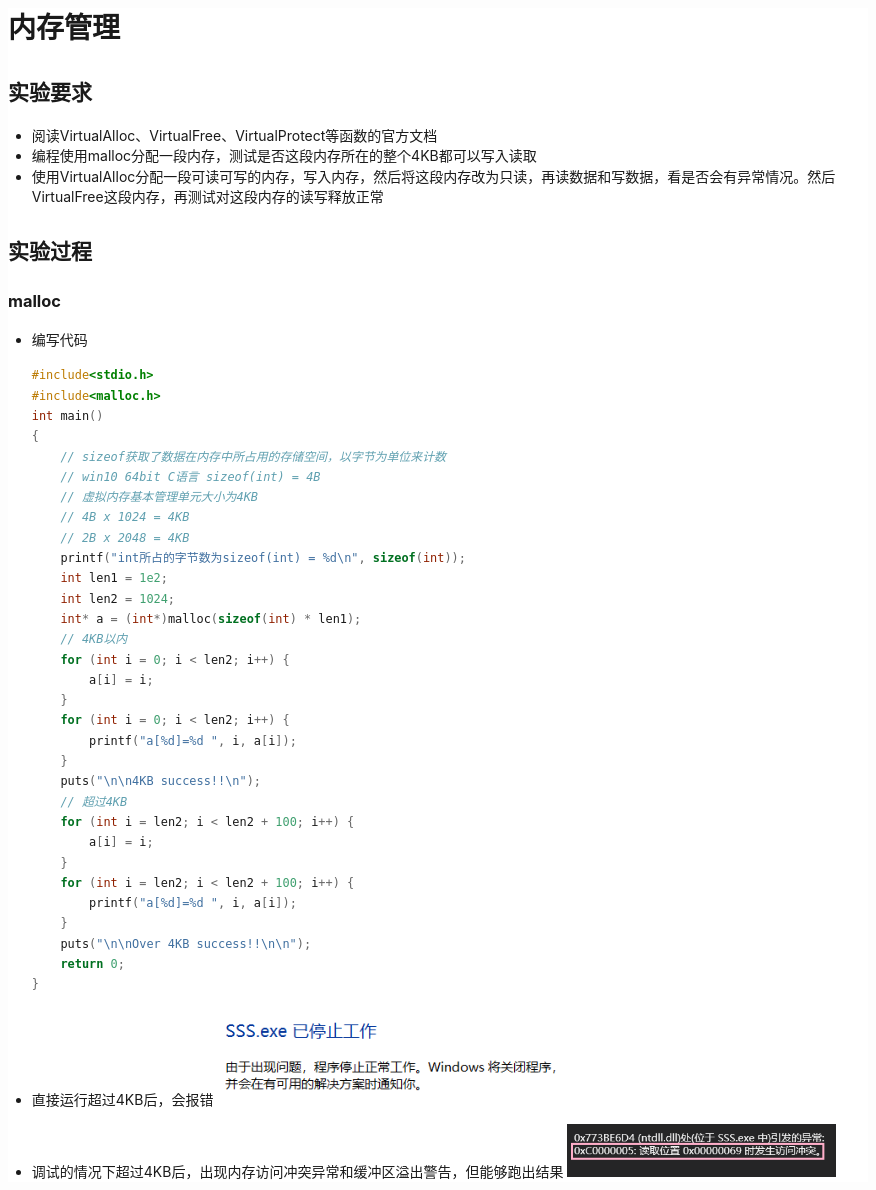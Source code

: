 # 内存管理 #
## 实验要求 ##
- 阅读VirtualAlloc、VirtualFree、VirtualProtect等函数的官方文档
- 编程使用malloc分配一段内存，测试是否这段内存所在的整个4KB都可以写入读取
- 使用VirtualAlloc分配一段可读可写的内存，写入内存，然后将这段内存改为只读，再读数据和写数据，看是否会有异常情况。然后VirtualFree这段内存，再测试对这段内存的读写释放正常

## 实验过程 ##
### malloc ###
- 编写代码

    ```cpp
    #include<stdio.h>
    #include<malloc.h>
    int main()
    {
        // sizeof获取了数据在内存中所占用的存储空间，以字节为单位来计数
        // win10 64bit C语言 sizeof(int) = 4B
        // 虚拟内存基本管理单元大小为4KB
        // 4B x 1024 = 4KB
        // 2B x 2048 = 4KB
        printf("int所占的字节数为sizeof(int) = %d\n", sizeof(int));
        int len1 = 1e2;
        int len2 = 1024;
        int* a = (int*)malloc(sizeof(int) * len1);
        // 4KB以内
        for (int i = 0; i < len2; i++) {
            a[i] = i;
        }
        for (int i = 0; i < len2; i++) {
            printf("a[%d]=%d ", i, a[i]);
        }
        puts("\n\n4KB success!!\n");
        // 超过4KB
        for (int i = len2; i < len2 + 100; i++) {
            a[i] = i;
        }
        for (int i = len2; i < len2 + 100; i++) {
            printf("a[%d]=%d ", i, a[i]);
        }
        puts("\n\nOver 4KB success!!\n\n");
        return 0;
    }
    ```

- 直接运行超过4KB后，会报错
![](imgs/1.png)
- 调试的情况下超过4KB后，出现内存访问冲突异常和缓冲区溢出警告，但能够跑出结果
![](imgs/2.png)